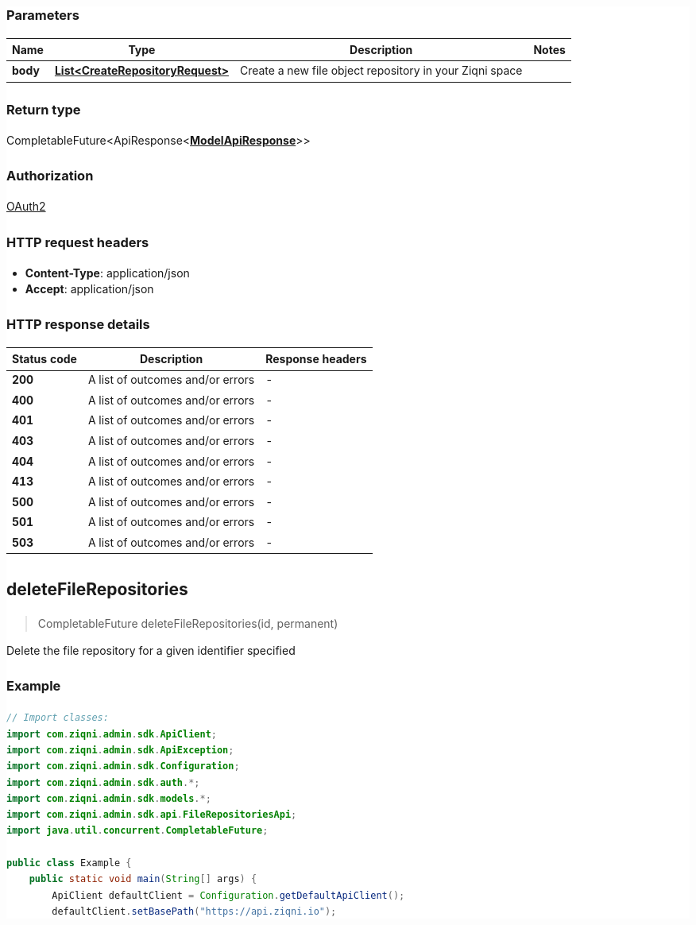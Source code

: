 ### Parameters


Name | Type | Description  | Notes
------------- | ------------- | ------------- | -------------
 **body** | [**List&lt;CreateRepositoryRequest&gt;**](CreateRepositoryRequest.md)| Create a new file object repository in your Ziqni space |

### Return type

CompletableFuture<ApiResponse<[**ModelApiResponse**](ModelApiResponse.md)>>


### Authorization

[OAuth2](../README.md#OAuth2)

### HTTP request headers

- **Content-Type**: application/json
- **Accept**: application/json

### HTTP response details
| Status code | Description | Response headers |
|-------------|-------------|------------------|
| **200** | A list of outcomes and/or errors |  -  |
| **400** | A list of outcomes and/or errors |  -  |
| **401** | A list of outcomes and/or errors |  -  |
| **403** | A list of outcomes and/or errors |  -  |
| **404** | A list of outcomes and/or errors |  -  |
| **413** | A list of outcomes and/or errors |  -  |
| **500** | A list of outcomes and/or errors |  -  |
| **501** | A list of outcomes and/or errors |  -  |
| **503** | A list of outcomes and/or errors |  -  |


## deleteFileRepositories

> CompletableFuture<ModelApiResponse> deleteFileRepositories(id, permanent)



Delete the file repository for a given identifier specified

### Example

```java
// Import classes:
import com.ziqni.admin.sdk.ApiClient;
import com.ziqni.admin.sdk.ApiException;
import com.ziqni.admin.sdk.Configuration;
import com.ziqni.admin.sdk.auth.*;
import com.ziqni.admin.sdk.models.*;
import com.ziqni.admin.sdk.api.FileRepositoriesApi;
import java.util.concurrent.CompletableFuture;

public class Example {
    public static void main(String[] args) {
        ApiClient defaultClient = Configuration.getDefaultApiClient();
        defaultClient.setBasePath("https://api.ziqni.io");
```